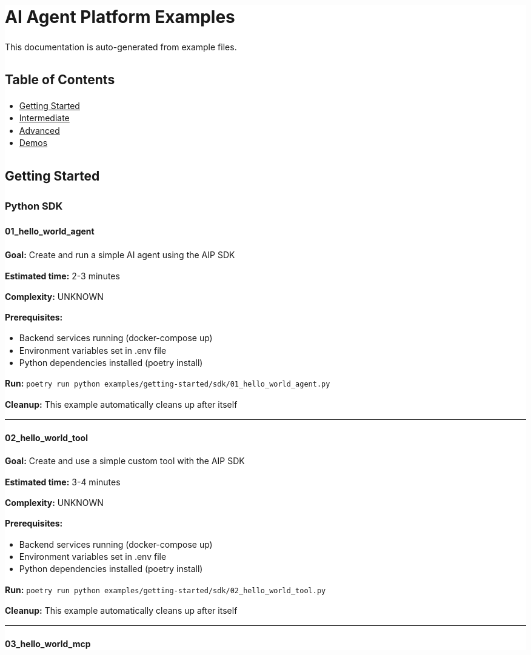 # AI Agent Platform Examples

This documentation is auto-generated from example files.

## Table of Contents

- [Getting Started](#getting-started)
- [Intermediate](#intermediate)
- [Advanced](#advanced)
- [Demos](#demos)

## Getting Started

### Python SDK

#### 01_hello_world_agent

**Goal:** Create and run a simple AI agent using the AIP SDK

**Estimated time:** 2-3 minutes

**Complexity:** UNKNOWN

**Prerequisites:**
- Backend services running (docker-compose up)
- Environment variables set in .env file
- Python dependencies installed (poetry install)

**Run:** `poetry run python examples/getting-started/sdk/01_hello_world_agent.py`

**Cleanup:** This example automatically cleans up after itself

---

#### 02_hello_world_tool

**Goal:** Create and use a simple custom tool with the AIP SDK

**Estimated time:** 3-4 minutes

**Complexity:** UNKNOWN

**Prerequisites:**
- Backend services running (docker-compose up)
- Environment variables set in .env file
- Python dependencies installed (poetry install)

**Run:** `poetry run python examples/getting-started/sdk/02_hello_world_tool.py`

**Cleanup:** This example automatically cleans up after itself

---

#### 03_hello_world_mcp
